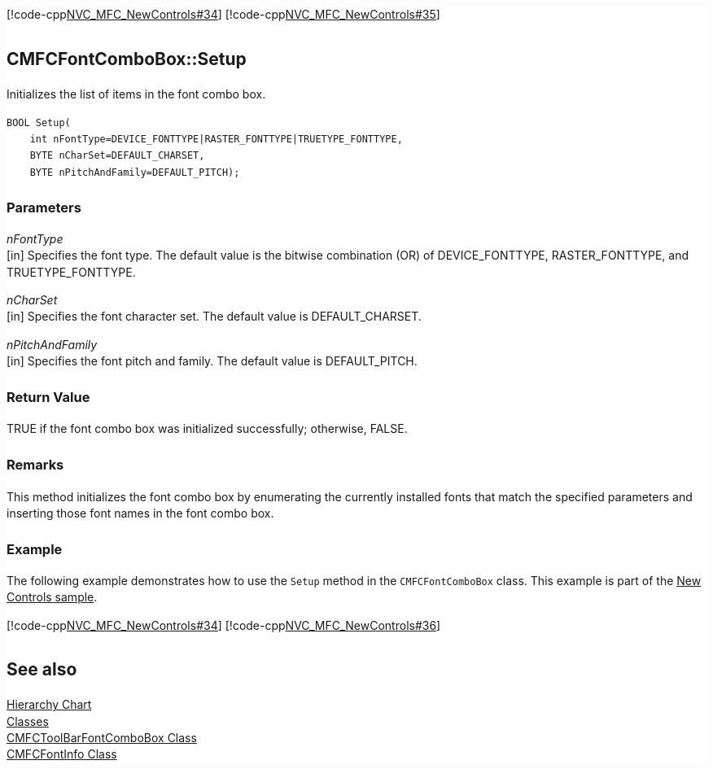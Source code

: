 [!code-cpp[NVC_MFC_NewControls#34](../../mfc/reference/codesnippet/cpp/cmfcfontcombobox-class_1.h)]
[!code-cpp[NVC_MFC_NewControls#35](../../mfc/reference/codesnippet/cpp/cmfcfontcombobox-class_2.cpp)]

## <a name="setup"></a> CMFCFontComboBox::Setup

Initializes the list of items in the font combo box.

```
BOOL Setup(
    int nFontType=DEVICE_FONTTYPE|RASTER_FONTTYPE|TRUETYPE_FONTTYPE,
    BYTE nCharSet=DEFAULT_CHARSET,
    BYTE nPitchAndFamily=DEFAULT_PITCH);
```

### Parameters

*nFontType*<br/>
[in] Specifies the font type. The default value is the bitwise combination (OR) of DEVICE_FONTTYPE, RASTER_FONTTYPE, and TRUETYPE_FONTTYPE.

*nCharSet*<br/>
[in] Specifies the font character set. The default value is DEFAULT_CHARSET.

*nPitchAndFamily*<br/>
[in] Specifies the font pitch and family. The default value is DEFAULT_PITCH.

### Return Value

TRUE if the font combo box was initialized successfully; otherwise, FALSE.

### Remarks

This method initializes the font combo box by enumerating the currently installed fonts that match the specified parameters and inserting those font names in the font combo box.

### Example

The following example demonstrates how to use the `Setup` method in the `CMFCFontComboBox` class. This example is part of the [New Controls sample](../../overview/visual-cpp-samples.md).

[!code-cpp[NVC_MFC_NewControls#34](../../mfc/reference/codesnippet/cpp/cmfcfontcombobox-class_1.h)]
[!code-cpp[NVC_MFC_NewControls#36](../../mfc/reference/codesnippet/cpp/cmfcfontcombobox-class_3.cpp)]

## See also

[Hierarchy Chart](../../mfc/hierarchy-chart.md)<br/>
[Classes](../../mfc/reference/mfc-classes.md)<br/>
[CMFCToolBarFontComboBox Class](../../mfc/reference/cmfctoolbarfontcombobox-class.md)<br/>
[CMFCFontInfo Class](../../mfc/reference/cmfcfontinfo-class.md)

